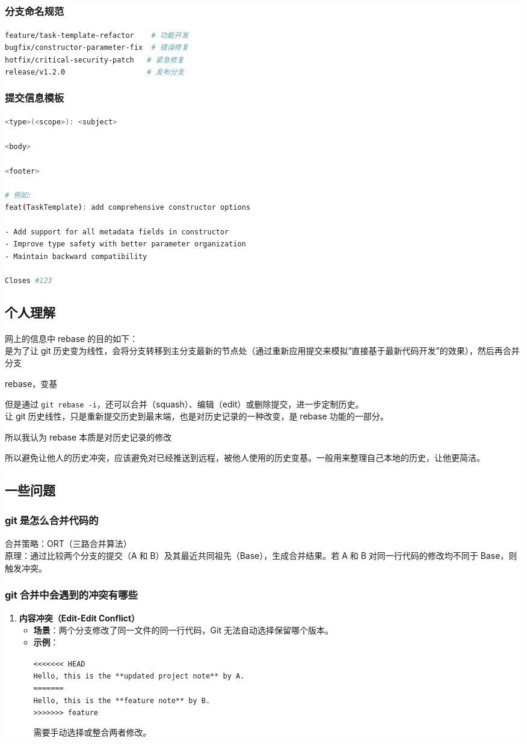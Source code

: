 ### 分支命名规范
```bash
feature/task-template-refactor    # 功能开发
bugfix/constructor-parameter-fix  # 错误修复
hotfix/critical-security-patch   # 紧急修复
release/v1.2.0                   # 发布分支
```

### 提交信息模板
```bash
<type>(<scope>): <subject>

<body>

<footer>

# 例如:
feat(TaskTemplate): add comprehensive constructor options

- Add support for all metadata fields in constructor
- Improve type safety with better parameter organization
- Maintain backward compatibility

Closes #123
```

## 个人理解

网上的信息中 rebase 的目的如下：  
是为了让 git 历史变为线性，会将分支转移到主分支最新的节点处（通过重新应用提交来模拟“直接基于最新代码开发”的效果），然后再合并分支

rebase，变基  

但是通过 `git rebase -i`，还可以合并（squash）、编辑（edit）或删除提交，进一步定制历史。  
让 git 历史线性，只是重新提交历史到最末端，也是对历史记录的一种改变，是 rebase 功能的一部分。

所以我认为 rebase 本质是对历史记录的修改  

所以避免让他人的历史冲突，应该避免对已经推送到远程，被他人使用的历史变基。一般用来整理自己本地的历史，让他更简洁。  

## 一些问题

### git 是怎么合并代码的

合并策略：ORT（三路合并算法）  
原理：通过比较两个分支的提交（A 和 B）及其最近共同祖先（Base），生成合并结果。若 A 和 B 对同一行代码的修改均不同于 Base，则触发冲突。  

### git 合并中会遇到的冲突有哪些  


1. **内容冲突（Edit-Edit Conflict）**  
   - **场景**：两个分支修改了同一文件的同一行代码，Git 无法自动选择保留哪个版本。  
   - **示例**：  
     ```text
     <<<<<<< HEAD  
     Hello, this is the **updated project note** by A.  
     =======  
     Hello, this is the **feature note** by B.  
     >>>>>>> feature
     ```  
     需要手动选择或整合两者修改。
